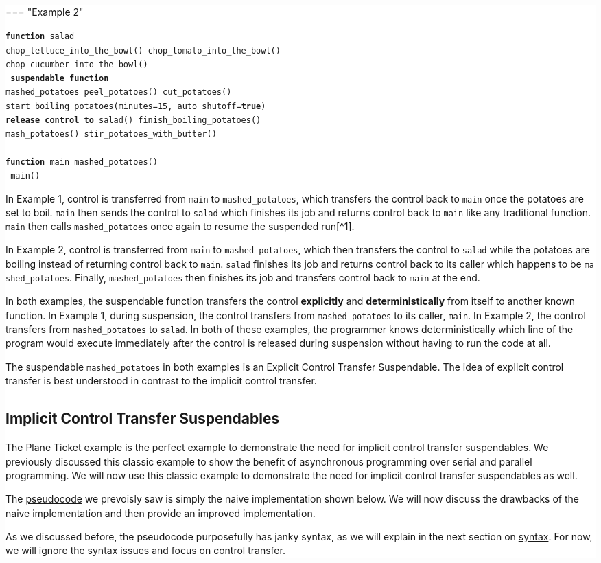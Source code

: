 === "Example 2"
    <pre><code><strong>function</strong> salad
        chop_lettuce_into_the_bowl()
        chop_tomato_into_the_bowl()
        chop_cucumber_into_the_bowl()<br/>
    <strong>suspendable function</strong> mashed_potatoes
        peel_potatoes()
        cut_potatoes()
        start_boiling_potatoes(minutes=15, auto_shutoff=<strong>true</strong>)
        <strong>release control to</strong> salad()
        finish_boiling_potatoes()
        mash_potatoes()
        stir_potatoes_with_butter()<br/>
    <strong>function</strong> main
        mashed_potatoes()<br/>
    main()
    </code></pre>

In Example 1, control is transferred from `main` to `mashed_potatoes`, which transfers the
control back to `main` once the potatoes are set to boil. `main` then sends the control to
`salad` which finishes its job and returns control back to `main` like any traditional
function. `main` then calls `mashed_potatoes` once again to resume the suspended run[^1].

In Example 2, control is transferred from `main` to `mashed_potatoes`, which then transfers
the control to `salad` while the potatoes are boiling instead of returning control back to
`main`. `salad` finishes its job and returns control back to its caller
which happens to be `mashed_potatoes`. Finally, `mashed_potatoes` then finishes its job
and transfers control back to `main` at the end.

In both examples, the suspendable function transfers the control **explicitly** and
**deterministically** from itself to another known function. In Example 1, during suspension,
the control transfers from `mashed_potatoes` to its caller, `main`. In Example 2,
the control transfers from `mashed_potatoes` to `salad`. In both of these examples,
the programmer knows deterministically which line of the program would execute immediately after
the control is released during suspension without having to run the code at all.

The suspendable `mashed_potatoes` in both examples is an Explicit Control Transfer Suspendable.
The idea of explicit control transfer is best understood in contrast to the implicit control 
transfer.

## Implicit Control Transfer Suspendables
The [Plane Ticket](/suspendables/buying-a-plane-ticket/) example is the perfect example to 
demonstrate the need for implicit control transfer suspendables. We previously discussed this 
classic example to show the benefit of asynchronous programming over serial and parallel 
programming. We will now use this classic example to demonstrate the need for implicit control 
transfer suspendables as well.

The [pseudocode](/suspendables/buying-a-plane-ticket/#not-parallel-asynchronous) we prevoisly 
saw is simply the naive implementation shown below. We will now discuss the drawbacks of the 
naive implementation and then provide an improved implementation. 

As we discussed before, the pseudocode purposefully has janky syntax, as we will explain in 
the next section on [syntax](/suspendables/syntax/). For now, we will ignore the syntax issues and
focus on control transfer.
